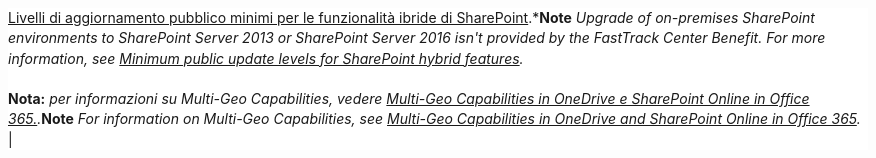 [Livelli di aggiornamento pubblico minimi per le funzionalità ibride di SharePoint](https://go.microsoft.com/fwlink/?linkid=853548).*</span><span class="sxs-lookup"><span data-stu-id="6a62e-147">**Note**  *Upgrade of on-premises SharePoint environments to SharePoint Server 2013 or SharePoint Server 2016 isn't provided by the FastTrack Center Benefit. For more information, see [Minimum public update levels for SharePoint hybrid features](https://go.microsoft.com/fwlink/?linkid=853548).*</span></span>   <br/><br/>        <span data-ttu-id="6a62e-148">**Nota:** *per informazioni su Multi-Geo Capabilities, vedere [Multi-Geo Capabilities in OneDrive e SharePoint Online in Office 365.](https://go.microsoft.com/fwlink/?linkid=831056).*</span><span class="sxs-lookup"><span data-stu-id="6a62e-148">**Note**  *For information on Multi-Geo Capabilities, see [Multi-Geo Capabilities in OneDrive and SharePoint Online in Office 365](https://go.microsoft.com/fwlink/?linkid=831056).*</span></span>           |